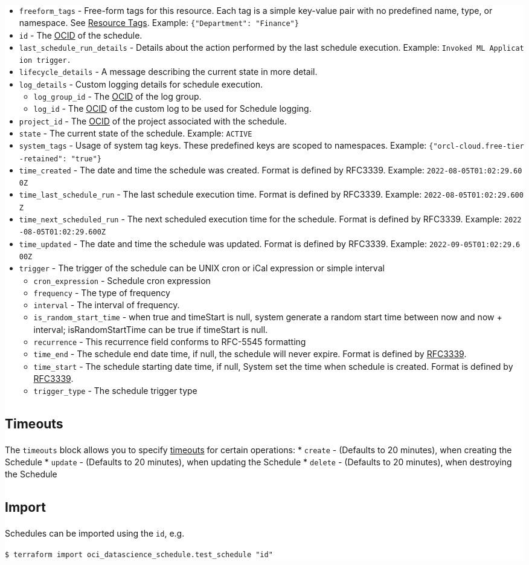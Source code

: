 * `freeform_tags` - Free-form tags for this resource. Each tag is a simple key-value pair with no predefined name, type, or namespace. See [Resource Tags](https://docs.cloud.oracle.com/iaas/Content/General/Concepts/resourcetags.htm). Example: `{"Department": "Finance"}` 
* `id` - The [OCID](https://docs.cloud.oracle.com/iaas/Content/General/Concepts/identifiers.htm) of the schedule.
* `last_schedule_run_details` - Details about the action performed by the last schedule execution. Example: `Invoked ML Application trigger.` 
* `lifecycle_details` - A message describing the current state in more detail.
* `log_details` - Custom logging details for schedule execution.
	* `log_group_id` - The [OCID](https://docs.cloud.oracle.com/iaas/Content/General/Concepts/identifiers.htm) of the log group.
	* `log_id` - The [OCID](https://docs.cloud.oracle.com/iaas/Content/General/Concepts/identifiers.htm) of the custom log to be used for Schedule logging.
* `project_id` - The [OCID](https://docs.cloud.oracle.com/iaas/Content/General/Concepts/identifiers.htm) of the project associated with the schedule.
* `state` - The current state of the schedule.           Example: `ACTIVE` 
* `system_tags` - Usage of system tag keys. These predefined keys are scoped to namespaces. Example: `{"orcl-cloud.free-tier-retained": "true"}` 
* `time_created` - The date and time the schedule was created. Format is defined by RFC3339.           Example: `2022-08-05T01:02:29.600Z` 
* `time_last_schedule_run` - The last schedule execution time. Format is defined by RFC3339. Example: `2022-08-05T01:02:29.600Z` 
* `time_next_scheduled_run` - The next scheduled execution time for the schedule. Format is defined by RFC3339. Example: `2022-08-05T01:02:29.600Z` 
* `time_updated` - The date and time the schedule was updated. Format is defined by RFC3339.           Example: `2022-09-05T01:02:29.600Z` 
* `trigger` - The trigger of the schedule can be UNIX cron or iCal expression or simple interval
	* `cron_expression` - Schedule cron expression
	* `frequency` - The type of frequency
	* `interval` - The interval of frequency.
	* `is_random_start_time` - when true and timeStart is null, system generate a random start time between now and now + interval;  isRandomStartTime can be true if timeStart is null. 
	* `recurrence` - This recurrence field conforms to RFC-5545 formatting
	* `time_end` - The schedule end date time, if null, the schedule will never expire. Format is defined by [RFC3339](https://tools.ietf.org/html/rfc3339). 
	* `time_start` - The schedule starting date time, if null, System set the time when schedule is created. Format is defined by [RFC3339](https://tools.ietf.org/html/rfc3339). 
	* `trigger_type` - The schedule trigger type

## Timeouts

The `timeouts` block allows you to specify [timeouts](https://registry.terraform.io/providers/oracle/oci/latest/docs/guides/changing_timeouts) for certain operations:
	* `create` - (Defaults to 20 minutes), when creating the Schedule
	* `update` - (Defaults to 20 minutes), when updating the Schedule
	* `delete` - (Defaults to 20 minutes), when destroying the Schedule


## Import

Schedules can be imported using the `id`, e.g.

```
$ terraform import oci_datascience_schedule.test_schedule "id"
```

